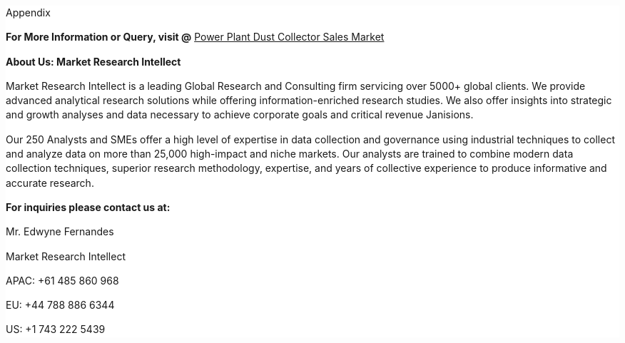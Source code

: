 Appendix</span></em></p><p><span class="font-[700]"><strong>For More Information or Query, visit&nbsp;@</strong>&nbsp;</span><span class="font-[700]"><a href="https://www.marketresearchintellect.com/product/global-power-plant-dust-collector-sales-market/?utm_source=Linkedin&utm_medium=864" target="_blank" data-tracking-control-name="article-ssr-frontend-pulse_little-text-block" data-tracking-will-navigate="" data-test-link="">Power Plant Dust Collector Sales Market</a></span></p><p><strong><span class="font-[700]">About Us: Market Research Intellect</span></strong></p><p><span class="">Market Research Intellect is a leading Global Research and Consulting firm servicing over 5000+ global clients. We provide advanced analytical research solutions while offering information-enriched research studies.&nbsp;</span>We also offer insights into strategic and growth analyses and data necessary to achieve corporate goals and critical revenue Janisions.</p><p><span class="">Our 250 Analysts and SMEs offer a high level of expertise in data collection and governance using industrial techniques to collect and analyze data on more than 25,000 high-impact and niche markets. Our analysts are trained to combine modern data collection techniques, superior research methodology, expertise, and years of collective experience to produce informative and accurate research.</span></p><p><strong>For inquiries please contact us at:</strong></p><p>Mr. Edwyne Fernandes</p><p>Market Research Intellect</p><p>APAC: +61 485 860 968</p><p>EU: +44 788 886 6344</p><p>US: +1 743 222 5439</p>
